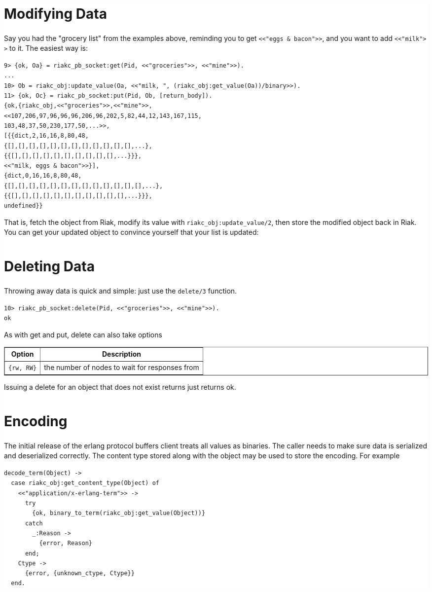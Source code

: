 Modifying Data
==================

Say you had the "grocery list" from the examples above, reminding you to get `<<"eggs & bacon">>`, and you want to add `<<"milk">>` to it. The easiest way is:

    9> {ok, Oa} = riakc_pb_socket:get(Pid, <<"groceries">>, <<"mine">>).
    ...
    10> Ob = riakc_obj:update_value(Oa, <<"milk, ", (riakc_obj:get_value(Oa))/binary>>).
    11> {ok, Oc} = riakc_pb_socket:put(Pid, Ob, [return_body]).
    {ok,{riakc_obj,<<"groceries">>,<<"mine">>,
    <<107,206,97,96,96,96,206,96,202,5,82,44,12,143,167,115,
    103,48,37,50,230,177,50,...>>,
    [{{dict,2,16,16,8,80,48,
    {[],[],[],[],[],[],[],[],[],[],[],[],...},
    {{[],[],[],[],[],[],[],[],[],[],...}}},
    <<"milk, eggs & bacon">>}],
    {dict,0,16,16,8,80,48,
    {[],[],[],[],[],[],[],[],[],[],[],[],[],...},
    {{[],[],[],[],[],[],[],[],[],[],[],...}}},
    undefined}}


That is, fetch the object from Riak, modify its value with `riakc_obj:update_value/2`, then store the modified object back in Riak. You can get your updated object to convince yourself that your list is updated:

Deleting Data
==================

Throwing away data is quick and simple: just use the `delete/3` function.

    10> riakc_pb_socket:delete(Pid, <<"groceries">>, <<"mine">>).
    ok

As with get and put, delete can also take options

<table border="1">
    <th>Option</th>
    <th>Description</th>
    <tr>
        <td><code>{rw, RW}</code></td>
        <td>the number of nodes to wait for responses from</td>
    </tr>
</table>

Issuing a delete for an object that does not exist returns just returns ok.

Encoding
==================

The initial release of the erlang protocol buffers client treats all values as binaries. The caller needs to make sure data is serialized and deserialized correctly. The content type stored along with the object may be used to store the encoding. For example

    decode_term(Object) ->
      case riakc_obj:get_content_type(Object) of
        <<"application/x-erlang-term">> ->
          try
            {ok, binary_to_term(riakc_obj:get_value(Object))}
          catch
            _:Reason ->
              {error, Reason}
          end;
        Ctype ->
          {error, {unknown_ctype, Ctype}}
      end.
